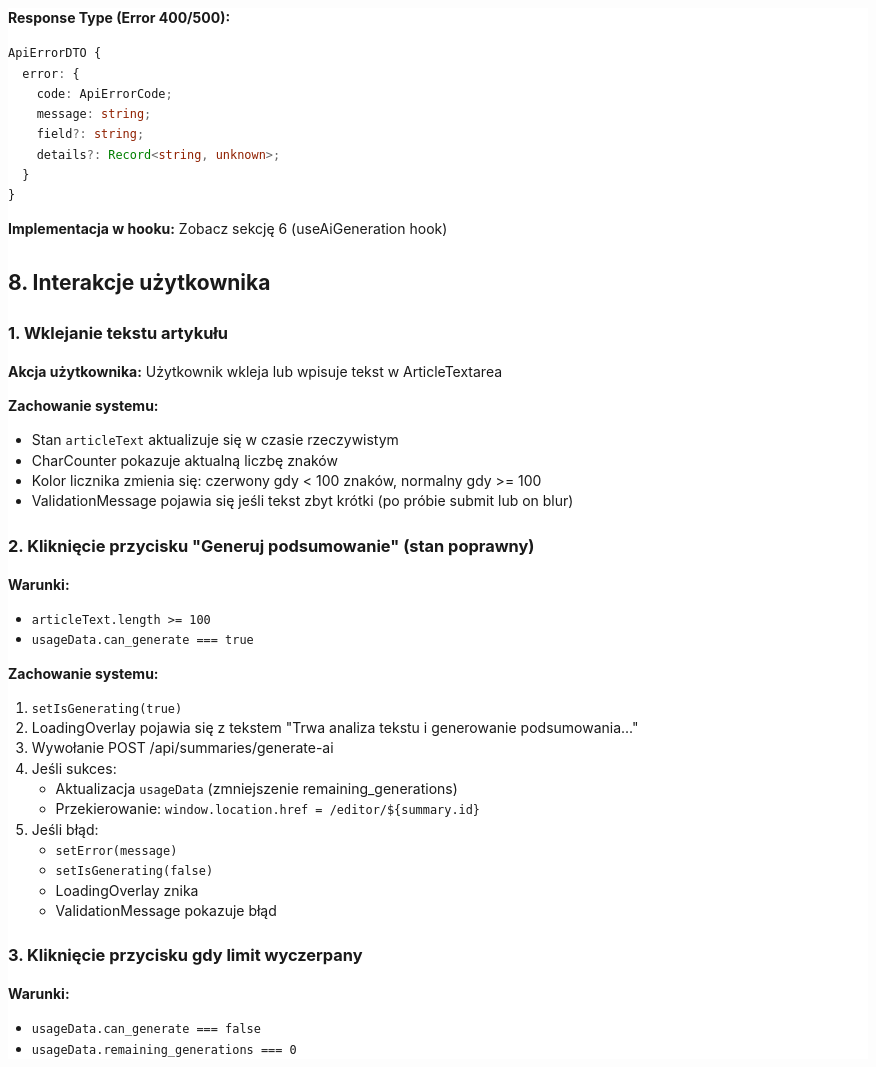 **Response Type (Error 400/500):**
```typescript
ApiErrorDTO {
  error: {
    code: ApiErrorCode;
    message: string;
    field?: string;
    details?: Record<string, unknown>;
  }
}
```

**Implementacja w hooku:**
Zobacz sekcję 6 (useAiGeneration hook)

## 8. Interakcje użytkownika

### 1. Wklejanie tekstu artykułu

**Akcja użytkownika:** Użytkownik wkleja lub wpisuje tekst w ArticleTextarea

**Zachowanie systemu:**
- Stan `articleText` aktualizuje się w czasie rzeczywistym
- CharCounter pokazuje aktualną liczbę znaków
- Kolor licznika zmienia się: czerwony gdy < 100 znaków, normalny gdy >= 100
- ValidationMessage pojawia się jeśli tekst zbyt krótki (po próbie submit lub on blur)

### 2. Kliknięcie przycisku "Generuj podsumowanie" (stan poprawny)

**Warunki:**
- `articleText.length >= 100`
- `usageData.can_generate === true`

**Zachowanie systemu:**
1. `setIsGenerating(true)`
2. LoadingOverlay pojawia się z tekstem "Trwa analiza tekstu i generowanie podsumowania..."
3. Wywołanie POST /api/summaries/generate-ai
4. Jeśli sukces:
   - Aktualizacja `usageData` (zmniejszenie remaining_generations)
   - Przekierowanie: `window.location.href = /editor/${summary.id}`
5. Jeśli błąd:
   - `setError(message)`
   - `setIsGenerating(false)`
   - LoadingOverlay znika
   - ValidationMessage pokazuje błąd

### 3. Kliknięcie przycisku gdy limit wyczerpany

**Warunki:**
- `usageData.can_generate === false`
- `usageData.remaining_generations === 0`
